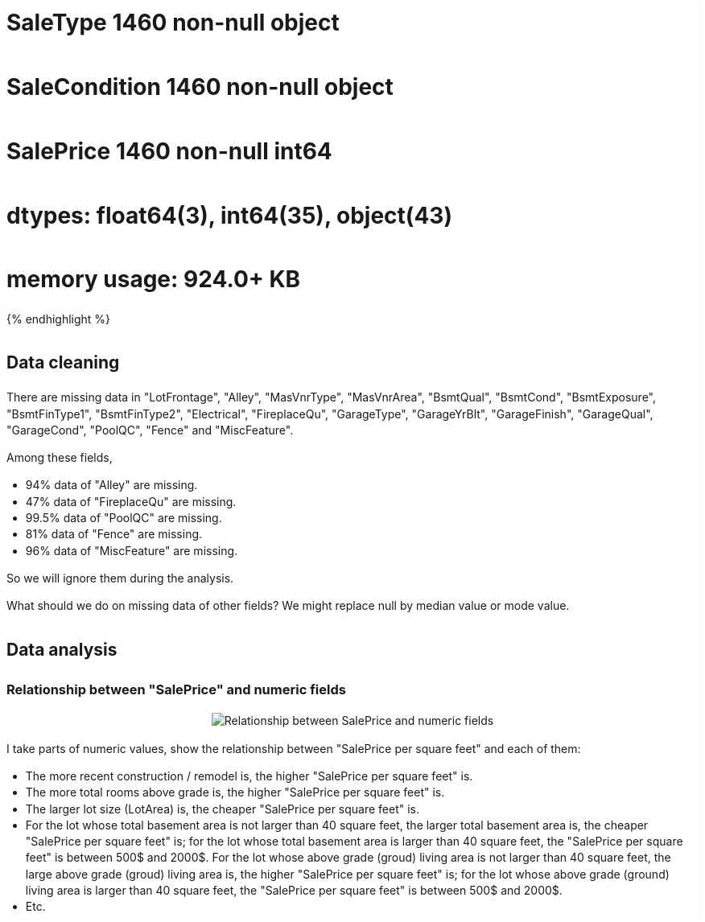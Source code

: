 # SaleType         1460 non-null object
# SaleCondition    1460 non-null object
# SalePrice        1460 non-null int64
# dtypes: float64(3), int64(35), object(43)
# memory usage: 924.0+ KB
{% endhighlight %}

## Data cleaning
There are missing data in "LotFrontage", "Alley", "MasVnrType", "MasVnrArea",
"BsmtQual", "BsmtCond", "BsmtExposure", "BsmtFinType1", "BsmtFinType2",
"Electrical", "FireplaceQu", "GarageType", "GarageYrBlt", "GarageFinish",
"GarageQual", "GarageCond", "PoolQC", "Fence" and "MiscFeature".

Among these fields,
- 94% data of "Alley" are missing.
- 47% data of "FireplaceQu" are missing.
- 99.5% data of "PoolQC" are missing.
- 81% data of "Fence" are missing.
- 96% data of "MiscFeature" are missing.

So we will ignore them during the analysis.

What should we do on missing data of other fields? We might replace null by
median value or mode value.

## Data analysis
### Relationship between "SalePrice" and numeric fields
<p align="center">
  <img alt="Relationship between SalePrice and numeric fields"
  src="{{ site.baseurl }}/images/20190806-price-numericval.png"/>
</p>

I take parts of numeric values, show the relationship between "SalePrice per
square feet" and each of them:
- The more recent construction / remodel is, the higher "SalePrice per square
feet" is.
- The more total rooms above grade is, the higher "SalePrice per square feet"
is.
- The larger lot size (LotArea) is, the cheaper "SalePrice per square feet" is.
- For the lot whose total basement area is not larger than 40 square feet, the
larger total basement area is, the cheaper "SalePrice per square feet" is; for
the lot whose total basement area is larger than 40 square feet, the "SalePrice
per square feet" is between 500$ and 2000$.
For the lot whose above grade (groud) living area is not larger than 40 square
feet, the large above grade (groud) living area is, the higher "SalePrice per
square feet" is; for the lot whose above grade (ground) living area is larger
than 40 square feet, the "SalePrice per square feet" is between 500$ and 2000$.
- Etc.
